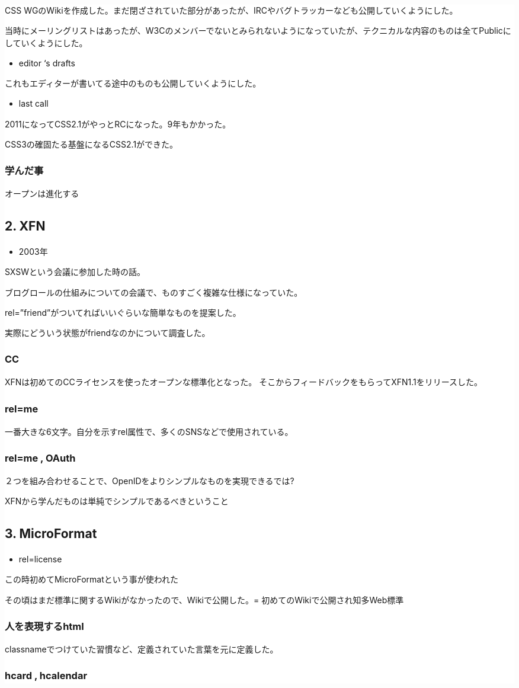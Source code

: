 CSS WGのWikiを作成した。まだ閉ざされていた部分があったが、IRCやバグトラッカーなども公開していくようにした。

当時にメーリングリストはあったが、W3Cのメンバーでないとみられないようになっていたが、テクニカルな内容のものは全てPublicにしていくようにした。

*   editor &#8216;s drafts

これもエディターが書いてる途中のものも公開していくようにした。

*   last call

2011になってCSS2.1がやっとRCになった。9年もかかった。

CSS3の確固たる基盤になるCSS2.1ができた。

### 学んだ事

オープンは進化する

## 2. XFN

*   2003年

SXSWという会議に参加した時の話。

ブログロールの仕組みについての会議で、ものすごく複雑な仕様になっていた。

rel=&#8221;friend&#8221;がついてればいいぐらいな簡単なものを提案した。

実際にどういう状態がfriendなのかについて調査した。

### CC

XFNは初めてのCCライセンスを使ったオープンな標準化となった。 そこからフィードバックをもらってXFN1.1をリリースした。

### rel=me

一番大きな6文字。自分を示すrel属性で、多くのSNSなどで使用されている。

### rel=me , OAuth

２つを組み合わせることで、OpenIDをよりシンプルなものを実現できるでは?

XFNから学んだものは単純でシンプルであるべきということ

## 3. MicroFormat

*   rel=license

この時初めてMicroFormatという事が使われた

その頃はまだ標準に関するWikiがなかったので、Wikiで公開した。= 初めてのWikiで公開され知多Web標準

### 人を表現するhtml

classnameでつけていた習慣など、定義されていた言葉を元に定義した。

### hcard , hcalendar
